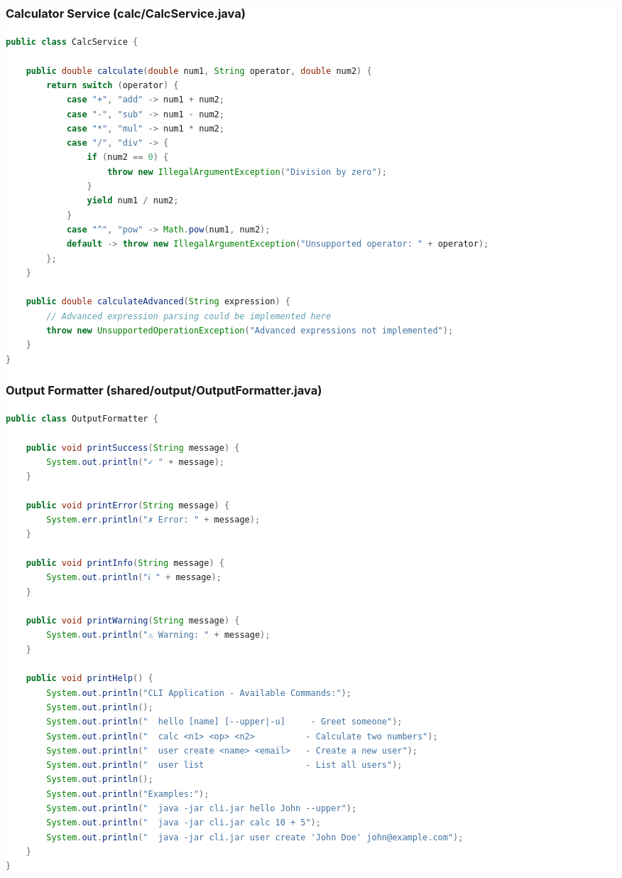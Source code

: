 ### Calculator Service (calc/CalcService.java)
```java
public class CalcService {
    
    public double calculate(double num1, String operator, double num2) {
        return switch (operator) {
            case "+", "add" -> num1 + num2;
            case "-", "sub" -> num1 - num2;
            case "*", "mul" -> num1 * num2;
            case "/", "div" -> {
                if (num2 == 0) {
                    throw new IllegalArgumentException("Division by zero");
                }
                yield num1 / num2;
            }
            case "^", "pow" -> Math.pow(num1, num2);
            default -> throw new IllegalArgumentException("Unsupported operator: " + operator);
        };
    }
    
    public double calculateAdvanced(String expression) {
        // Advanced expression parsing could be implemented here
        throw new UnsupportedOperationException("Advanced expressions not implemented");
    }
}
```

### Output Formatter (shared/output/OutputFormatter.java)
```java
public class OutputFormatter {
    
    public void printSuccess(String message) {
        System.out.println("✓ " + message);
    }
    
    public void printError(String message) {
        System.err.println("✗ Error: " + message);
    }
    
    public void printInfo(String message) {
        System.out.println("ℹ " + message);
    }
    
    public void printWarning(String message) {
        System.out.println("⚠ Warning: " + message);
    }
    
    public void printHelp() {
        System.out.println("CLI Application - Available Commands:");
        System.out.println();
        System.out.println("  hello [name] [--upper|-u]     - Greet someone");
        System.out.println("  calc <n1> <op> <n2>          - Calculate two numbers");
        System.out.println("  user create <name> <email>   - Create a new user");
        System.out.println("  user list                    - List all users");
        System.out.println();
        System.out.println("Examples:");
        System.out.println("  java -jar cli.jar hello John --upper");
        System.out.println("  java -jar cli.jar calc 10 + 5");
        System.out.println("  java -jar cli.jar user create 'John Doe' john@example.com");
    }
}
```
